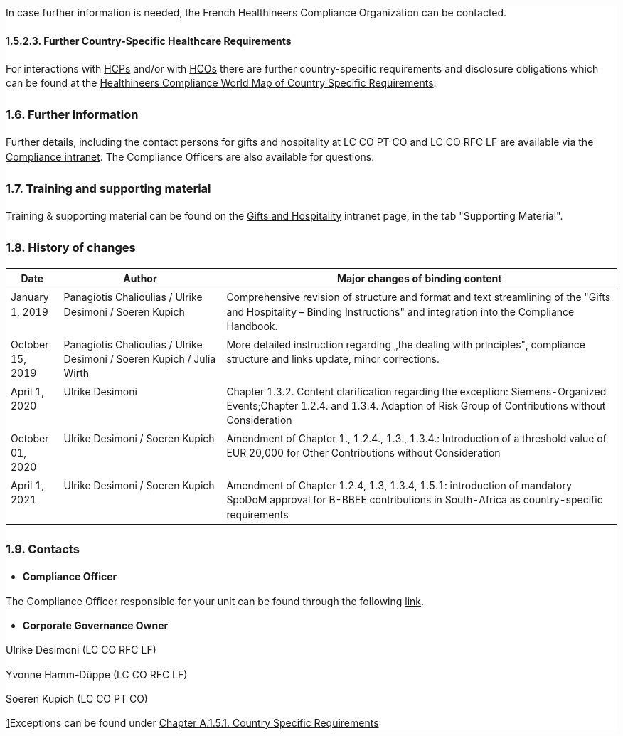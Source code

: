 In case further information is needed, the French Healthineers Compliance Organization can be contacted.

#### 1.5.2.3. Further Country-Specific Healthcare Requirements

For interactions with [HCPs](#_1.4.2._Specific_requirements) and/or with [HCOs](#_1.4.2._Specific_requirements) there are further country-specific requirements and disclosure obligations which can be found at the [Healthineers Compliance World Map of Country Specific Requirements](https://intranet.app8.healthcare.siemens.com/HCOMap/).

### 1.6. Further information

Further details, including the contact persons for gifts and hospitality at LC CO PT CO and LC CO RFC LF are available via the [Compliance intranet](https://intranet.for.siemens.com/cms/059/en/processes/publications/Pages/compliance_gifts-hospitality.aspx). The Compliance Officers are also available for questions.

### 1.7. Training and supporting material

Training &amp; supporting material can be found on the [Gifts and Hospitality](https://intranet.for.siemens.com/cms/059/en/processes/publications/Pages/compliance_gifts-hospitality.aspx) intranet page, in the tab &quot;Supporting Material&quot;.

### 1.8. History of changes

| **Date** | **Author** | **Major changes of binding content** |
| --- | --- | --- |
| January 1, 2019 | Panagiotis Chalioulias / Ulrike Desimoni / Soeren Kupich | Comprehensive revision of structure and format and text streamlining of the &quot;Gifts and Hospitality – Binding Instructions&quot; and integration into the Compliance Handbook. |
| October 15, 2019 | Panagiotis Chalioulias / Ulrike Desimoni / Soeren Kupich / Julia Wirth | More detailed instruction regarding „the dealing with principles&quot;, compliance structure and links update, minor corrections. |
| April 1, 2020 | Ulrike Desimoni | Chapter 1.3.2. Content clarification regarding the exception: Siemens-Organized Events;Chapter 1.2.4. and 1.3.4. Adaption of Risk Group of Contributions without Consideration |
| October 01, 2020 | Ulrike Desimoni / Soeren Kupich | Amendment of Chapter 1., 1.2.4., 1.3., 1.3.4.: Introduction of a threshold value of EUR 20,000 for Other Contributions without Consideration |
| April 1, 2021 | Ulrike Desimoni / Soeren Kupich | Amendment of Chapter 1.2.4, 1.3, 1.3.4, 1.5.1: introduction of mandatory SpoDoM approval for B-BBEE contributions in South-Africa as country-specific requirements |

### 1.9. Contacts

- **Compliance Officer**

The Compliance Officer responsible for your unit can be found through the following [link](https://intranet.for.siemens.com/cms/059/en/about/org/Pages/compliance_organization.aspx).

- **Corporate Governance Owner**

Ulrike Desimoni (LC CO RFC LF)

Yvonne Hamm-Düppe (LC CO RFC LF)

Soeren Kupich (LC CO PT CO)

[1](#sdfootnote1anc)Exceptions can be found under [Chapter A.1.5.1. Country Specific Requirements](#_1.5.1._Country_Specific)
